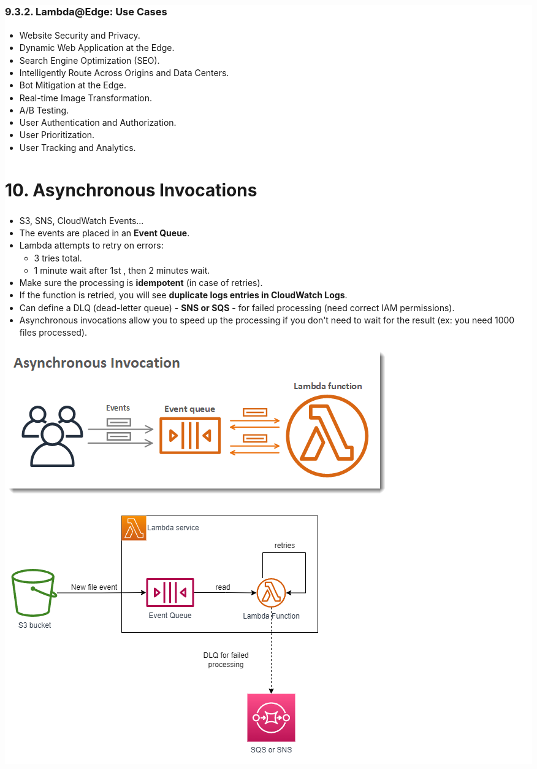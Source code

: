### 9.3.2. Lambda@Edge: Use Cases

- Website Security and Privacy.
- Dynamic Web Application at the Edge.
- Search Engine Optimization (SEO).
- Intelligently Route Across Origins and Data Centers.
- Bot Mitigation at the Edge.
- Real-time Image Transformation.
- A/B Testing.
- User Authentication and Authorization.
- User Prioritization.
- User Tracking and Analytics.

# 10. Asynchronous Invocations

- S3, SNS, CloudWatch Events...
- The events are placed in an **Event Queue**.
- Lambda attempts to retry on errors:
  - 3 tries total.
  - 1 minute wait after 1st , then 2 minutes wait.
- Make sure the processing is **idempotent** (in case of retries).
- If the function is retried, you will see **duplicate logs entries in CloudWatch Logs**.
- Can define a DLQ (dead-letter queue) - **SNS or SQS** - for failed processing (need correct IAM permissions).
- Asynchronous invocations allow you to speed up the processing if you don't need to wait for the result (ex: you need 1000 files processed).

![Lambda Asynchronous Invocations](/Images/LambdaAsynchronousInvocations1.png)

![Lambda Asynchronous Invocations](/Images/LambdaAsynchronousInvocations2.png)